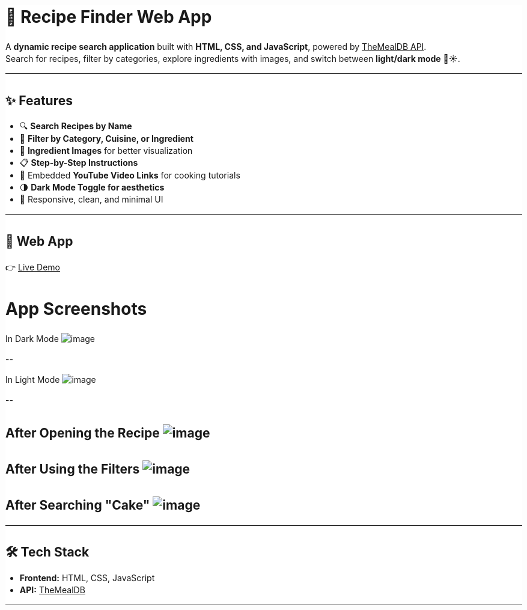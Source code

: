 # 🍳 Recipe Finder Web App

A **dynamic recipe search application** built with **HTML, CSS, and JavaScript**, powered by [TheMealDB API](https://www.themealdb.com/).  
Search for recipes, filter by categories, explore ingredients with images, and switch between **light/dark mode** 🌙☀️.

---

## ✨ Features

- 🔍 **Search Recipes by Name**  
- 🍴 **Filter by Category, Cuisine, or Ingredient**  
- 🥗 **Ingredient Images** for better visualization  
- 📋 **Step-by-Step Instructions**  
- 🎥 Embedded **YouTube Video Links** for cooking tutorials  
- 🌗 **Dark Mode Toggle for aesthetics**  
- 📱 Responsive, clean, and minimal UI  

---

## 🚀 Web App

👉 [Live Demo](https://ankitabanerjee05.github.io/Interactive-Recipe-Finder-AICTE-Frontend-Web-Development/)   

# App Screenshots 

In Dark Mode
<img width="1897" height="908" alt="image" src="https://github.com/user-attachments/assets/e63ccab3-0218-491a-9220-285be96f2b52" />

--

In Light Mode
<img width="1896" height="905" alt="image" src="https://github.com/user-attachments/assets/c00e0c73-033b-4fa1-8c78-a7d344bb7204" />

--

After Opening the Recipe
<img width="1919" height="916" alt="image" src="https://github.com/user-attachments/assets/94ed7a3e-db5c-4477-944e-deb3a510f8c6" />
--

After Using the Filters 
<img width="1891" height="905" alt="image" src="https://github.com/user-attachments/assets/8b6ec1b5-3668-41b8-a6fb-fb3a4d06d24d" />
--

After Searching "Cake"
<img width="1884" height="900" alt="image" src="https://github.com/user-attachments/assets/f7f1f68b-9a18-4945-bbde-957c67261b56" />
--


---

## 🛠️ Tech Stack

- **Frontend:** HTML, CSS, JavaScript  
- **API:** [TheMealDB](https://www.themealdb.com/)  

---
